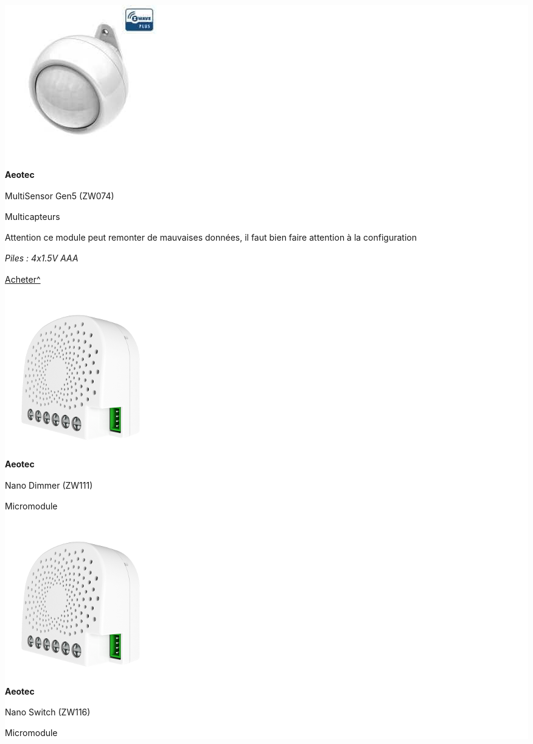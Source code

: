 <td align="left"><p><img src="../images/compatibility_list/aeotec.multisensor-gen5.jpg" alt="../images/compatibility_list/aeotec.multisensor-gen5.jpg" /></p></td>
<td align="left"><p><strong>Aeotec</strong></p></td>
<td align="left"><p>MultiSensor Gen5 (ZW074)</p></td>
<td align="left"><p>Multicapteurs</p></td>
<td align="left"><p>Attention ce module peut remonter de mauvaises données, il faut bien faire attention à la configuration</p>
<p><em>Piles : 4x1.5V AAA</em></p></td>
<td align="left"><p><a href="&lt;literal&gt;http://www.domadoo.fr/fr/peripheriques/2681-aeon-labs-detecteur-multifonction-multisensor-z-wave-plus-gen5-1220000012684.html&lt;/literal&gt;">Acheter^</a></p></td>
</tr>
<tr class="even">
<td align="left"><p><img src="../images/compatibility_list/aeotec.nanodimmer.jpg" alt="../images/compatibility_list/aeotec.nanodimmer.jpg" /></p></td>
<td align="left"><p><strong>Aeotec</strong></p></td>
<td align="left"><p>Nano Dimmer (ZW111)</p></td>
<td align="left"><p>Micromodule</p></td>
<td align="left"></td>
<td align="left"></td>
</tr>
<tr class="odd">
<td align="left"><p><img src="../images/compatibility_list/aeotec.nanoswitch.jpg" alt="../images/compatibility_list/aeotec.nanoswitch.jpg" /></p></td>
<td align="left"><p><strong>Aeotec</strong></p></td>
<td align="left"><p>Nano Switch (ZW116)</p></td>
<td align="left"><p>Micromodule</p></td>